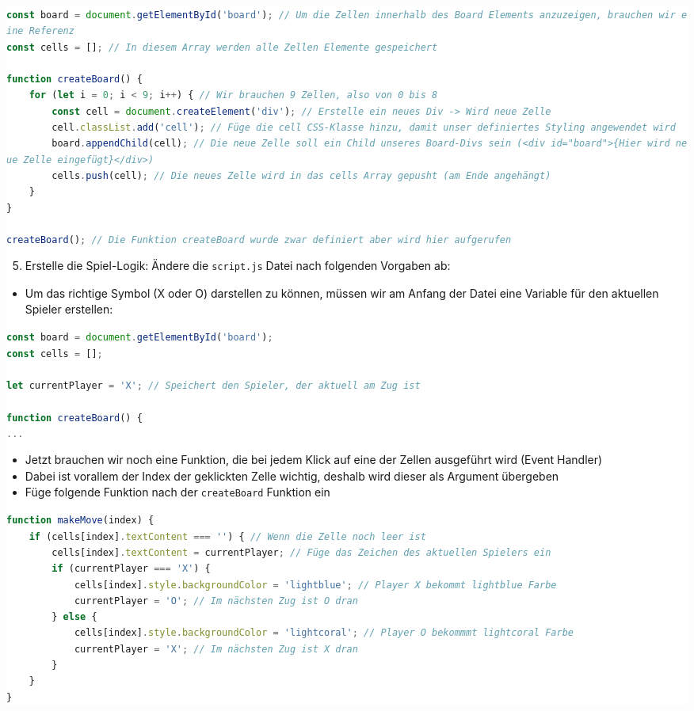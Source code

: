 
```javascript
const board = document.getElementById('board'); // Um die Zellen innerhalb des Board Elements anzuzeigen, brauchen wir eine Referenz
const cells = []; // In diesem Array werden alle Zellen Elemente gespeichert

function createBoard() {
    for (let i = 0; i < 9; i++) { // Wir brauchen 9 Zellen, also von 0 bis 8
        const cell = document.createElement('div'); // Erstelle ein neues Div -> Wird neue Zelle
        cell.classList.add('cell'); // Füge die cell CSS-Klasse hinzu, damit unser definiertes Styling angewendet wird
        board.appendChild(cell); // Die neue Zelle soll ein Child unseres Board-Divs sein (<div id="board">{Hier wird neue Zelle eingefügt}</div>)
        cells.push(cell); // Die neues Zelle wird in das cells Array gepusht (am Ende angehängt)
    }
}

createBoard(); // Die Funktion createBoard wurde zwar definiert aber wird hier aufgerufen
```

5. Erstelle die Spiel-Logik: Ändere die `script.js` Datei nach folgenden Vorgaben ab:

- Um das richtige Symbol (X oder O) darstellen zu können, müssen wir am Anfang der Datei eine Variable für den aktuellen Spieler erstellen:

```javascript
const board = document.getElementById('board');
const cells = [];

let currentPlayer = 'X'; // Speichert den Spieler, der aktuell am Zug ist

function createBoard() {
...
```

- Jetzt brauchen wir noch eine Funktion, die bei jedem Klick auf eine der Zellen ausgeführt wird (Event Handler)
- Dabei ist vorallem der Index der geklickten Zelle wichtig, deshalb wird dieser als Argument übergeben
- Füge folgende Funktion nach der `createBoard` Funktion ein

```javascript
function makeMove(index) {
    if (cells[index].textContent === '') { // Wenn die Zelle noch leer ist 
        cells[index].textContent = currentPlayer; // Füge das Zeichen des aktuellen Spielers ein
        if (currentPlayer === 'X') {
            cells[index].style.backgroundColor = 'lightblue'; // Player X bekommt lightblue Farbe
            currentPlayer = 'O'; // Im nächsten Zug ist O dran
        } else {
            cells[index].style.backgroundColor = 'lightcoral'; // Player O bekommmt lightcoral Farbe
            currentPlayer = 'X'; // Im nächsten Zug ist X dran
        }
    }
}
```
